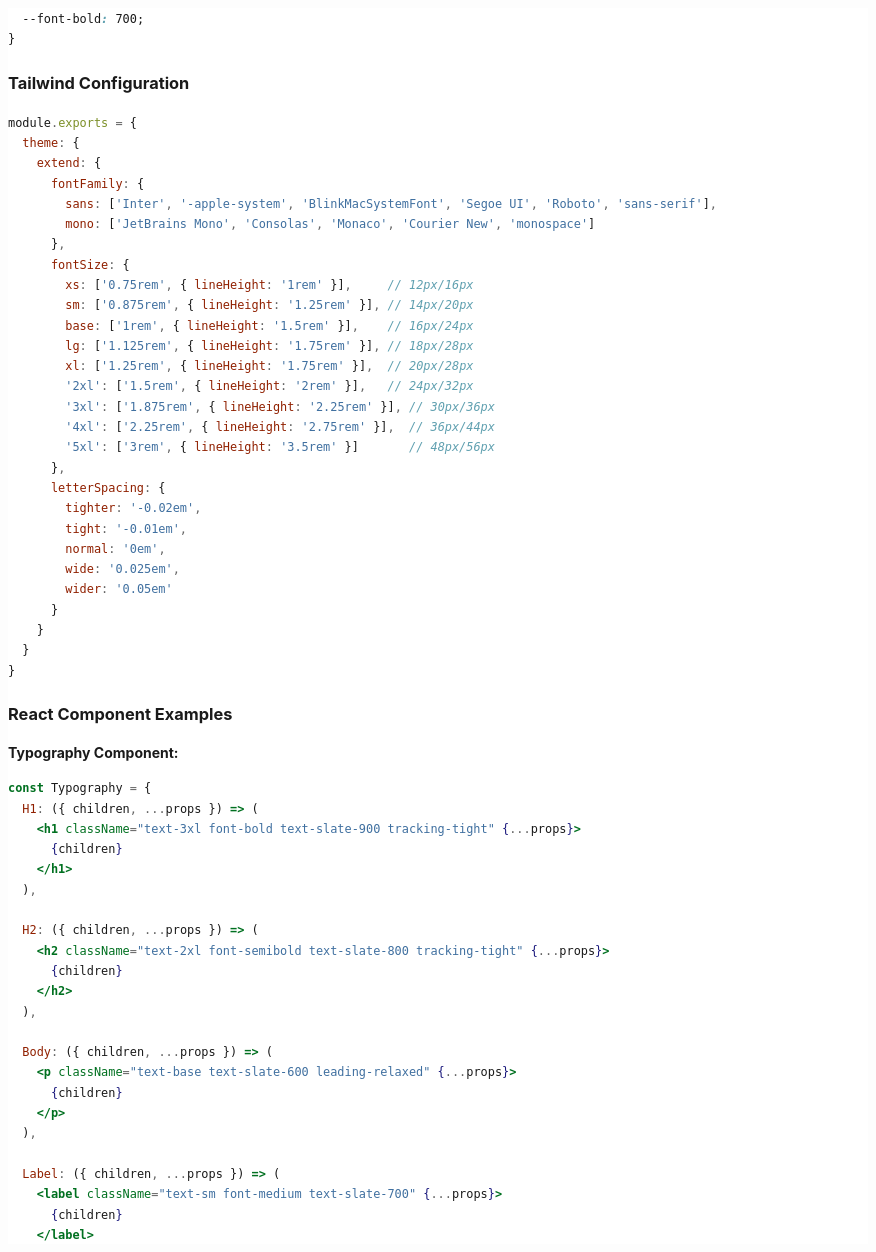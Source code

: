 ```css
  --font-bold: 700;
}
```

### Tailwind Configuration
```javascript
module.exports = {
  theme: {
    extend: {
      fontFamily: {
        sans: ['Inter', '-apple-system', 'BlinkMacSystemFont', 'Segoe UI', 'Roboto', 'sans-serif'],
        mono: ['JetBrains Mono', 'Consolas', 'Monaco', 'Courier New', 'monospace']
      },
      fontSize: {
        xs: ['0.75rem', { lineHeight: '1rem' }],     // 12px/16px
        sm: ['0.875rem', { lineHeight: '1.25rem' }], // 14px/20px
        base: ['1rem', { lineHeight: '1.5rem' }],    // 16px/24px
        lg: ['1.125rem', { lineHeight: '1.75rem' }], // 18px/28px
        xl: ['1.25rem', { lineHeight: '1.75rem' }],  // 20px/28px
        '2xl': ['1.5rem', { lineHeight: '2rem' }],   // 24px/32px
        '3xl': ['1.875rem', { lineHeight: '2.25rem' }], // 30px/36px
        '4xl': ['2.25rem', { lineHeight: '2.75rem' }],  // 36px/44px
        '5xl': ['3rem', { lineHeight: '3.5rem' }]       // 48px/56px
      },
      letterSpacing: {
        tighter: '-0.02em',
        tight: '-0.01em',
        normal: '0em',
        wide: '0.025em',
        wider: '0.05em'
      }
    }
  }
}
```

### React Component Examples

**Typography Component:**
```jsx
const Typography = {
  H1: ({ children, ...props }) => (
    <h1 className="text-3xl font-bold text-slate-900 tracking-tight" {...props}>
      {children}
    </h1>
  ),
  
  H2: ({ children, ...props }) => (
    <h2 className="text-2xl font-semibold text-slate-800 tracking-tight" {...props}>
      {children}
    </h2>
  ),
  
  Body: ({ children, ...props }) => (
    <p className="text-base text-slate-600 leading-relaxed" {...props}>
      {children}
    </p>
  ),
  
  Label: ({ children, ...props }) => (
    <label className="text-sm font-medium text-slate-700" {...props}>
      {children}
    </label>
```